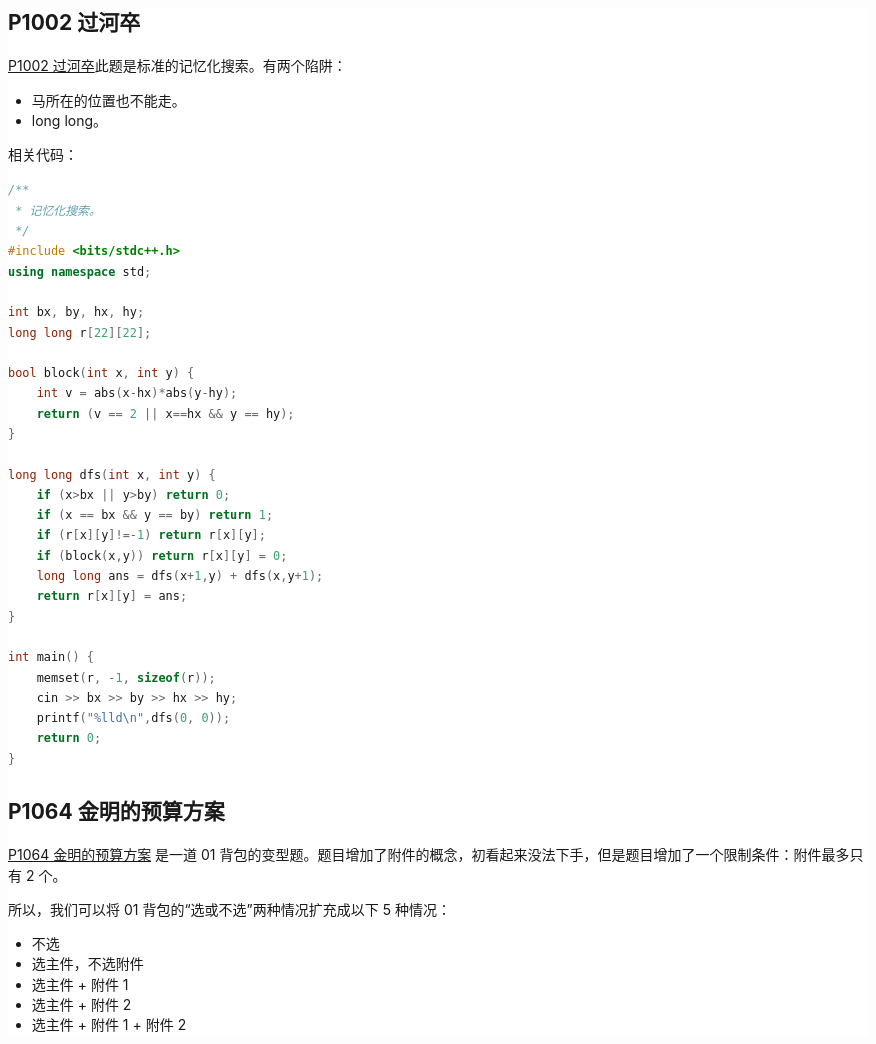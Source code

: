 ```c++
```

## P1002 过河卒

[P1002 过河卒](https://www.luogu.com.cn/problem/P1002)此题是标准的记忆化搜索。有两个陷阱：
 - 马所在的位置也不能走。
 - long long。

相关代码：
```c++
/**
 * 记忆化搜索。
 */
#include <bits/stdc++.h>
using namespace std;

int bx, by, hx, hy;
long long r[22][22];

bool block(int x, int y) {
	int v = abs(x-hx)*abs(y-hy);
	return (v == 2 || x==hx && y == hy);
}

long long dfs(int x, int y) {
	if (x>bx || y>by) return 0;
	if (x == bx && y == by) return 1;
	if (r[x][y]!=-1) return r[x][y];
	if (block(x,y)) return r[x][y] = 0;
	long long ans = dfs(x+1,y) + dfs(x,y+1);
	return r[x][y] = ans;
}

int main() {
	memset(r, -1, sizeof(r));
	cin >> bx >> by >> hx >> hy;
	printf("%lld\n",dfs(0, 0));
	return 0;
}
```

## P1064 金明的预算方案

[P1064 金明的预算方案](https://www.luogu.com.cn/problem/P1064) 是一道 01 背包的变型题。题目增加了附件的概念，初看起来没法下手，但是题目增加了一个限制条件：附件最多只有 2 个。

所以，我们可以将 01 背包的“选或不选”两种情况扩充成以下 5 种情况：
 - 不选
 - 选主件，不选附件
 - 选主件 + 附件 1
 - 选主件 + 附件 2
 - 选主件 + 附件 1 + 附件 2
